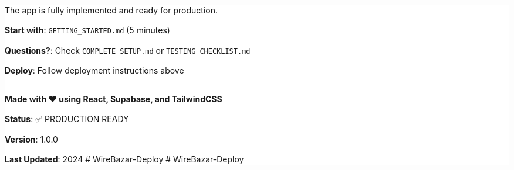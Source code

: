 The app is fully implemented and ready for production. 

**Start with**: `GETTING_STARTED.md` (5 minutes)

**Questions?**: Check `COMPLETE_SETUP.md` or `TESTING_CHECKLIST.md`

**Deploy**: Follow deployment instructions above

---

**Made with ❤️ using React, Supabase, and TailwindCSS**

**Status**: ✅ PRODUCTION READY

**Version**: 1.0.0

**Last Updated**: 2024
#   W i r e B a z a r - D e p l o y 
 
 #   W i r e B a z a r - D e p l o y 
 
 